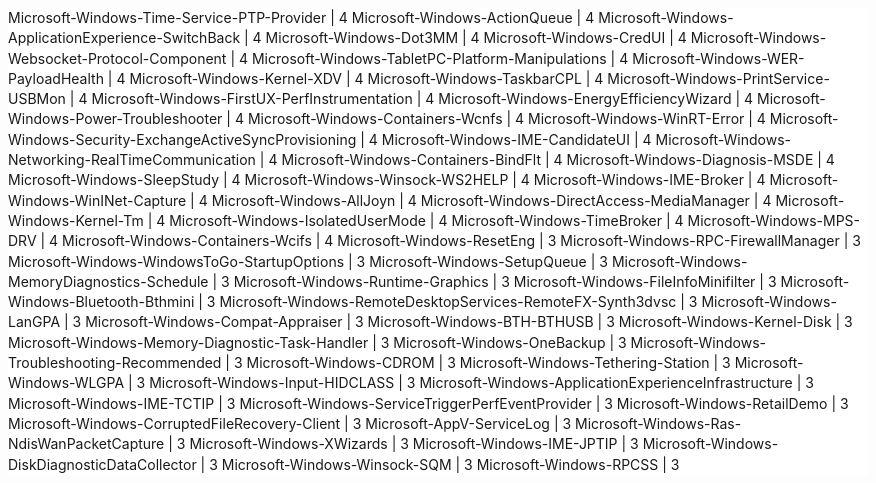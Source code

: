 Microsoft-Windows-Time-Service-PTP-Provider                                 |  4
Microsoft-Windows-ActionQueue                                               |  4
Microsoft-Windows-ApplicationExperience-SwitchBack                          |  4
Microsoft-Windows-Dot3MM                                                    |  4
Microsoft-Windows-CredUI                                                    |  4
Microsoft-Windows-Websocket-Protocol-Component                              |  4
Microsoft-Windows-TabletPC-Platform-Manipulations                           |  4
Microsoft-Windows-WER-PayloadHealth                                         |  4
Microsoft-Windows-Kernel-XDV                                                |  4
Microsoft-Windows-TaskbarCPL                                                |  4
Microsoft-Windows-PrintService-USBMon                                       |  4
Microsoft-Windows-FirstUX-PerfInstrumentation                               |  4
Microsoft-Windows-EnergyEfficiencyWizard                                    |  4
Microsoft-Windows-Power-Troubleshooter                                      |  4
Microsoft-Windows-Containers-Wcnfs                                          |  4
Microsoft-Windows-WinRT-Error                                               |  4
Microsoft-Windows-Security-ExchangeActiveSyncProvisioning                   |  4
Microsoft-Windows-IME-CandidateUI                                           |  4
Microsoft-Windows-Networking-RealTimeCommunication                          |  4
Microsoft-Windows-Containers-BindFlt                                        |  4
Microsoft-Windows-Diagnosis-MSDE                                            |  4
Microsoft-Windows-SleepStudy                                                |  4
Microsoft-Windows-Winsock-WS2HELP                                           |  4
Microsoft-Windows-IME-Broker                                                |  4
Microsoft-Windows-WinINet-Capture                                           |  4
Microsoft-Windows-AllJoyn                                                   |  4
Microsoft-Windows-DirectAccess-MediaManager                                 |  4
Microsoft-Windows-Kernel-Tm                                                 |  4
Microsoft-Windows-IsolatedUserMode                                          |  4
Microsoft-Windows-TimeBroker                                                |  4
Microsoft-Windows-MPS-DRV                                                   |  4
Microsoft-Windows-Containers-Wcifs                                          |  4
Microsoft-Windows-ResetEng                                                  |  3
Microsoft-Windows-RPC-FirewallManager                                       |  3
Microsoft-Windows-WindowsToGo-StartupOptions                                |  3
Microsoft-Windows-SetupQueue                                                |  3
Microsoft-Windows-MemoryDiagnostics-Schedule                                |  3
Microsoft-Windows-Runtime-Graphics                                          |  3
Microsoft-Windows-FileInfoMinifilter                                        |  3
Microsoft-Windows-Bluetooth-Bthmini                                         |  3
Microsoft-Windows-RemoteDesktopServices-RemoteFX-Synth3dvsc                 |  3
Microsoft-Windows-LanGPA                                                    |  3
Microsoft-Windows-Compat-Appraiser                                          |  3
Microsoft-Windows-BTH-BTHUSB                                                |  3
Microsoft-Windows-Kernel-Disk                                               |  3
Microsoft-Windows-Memory-Diagnostic-Task-Handler                            |  3
Microsoft-Windows-OneBackup                                                 |  3
Microsoft-Windows-Troubleshooting-Recommended                               |  3
Microsoft-Windows-CDROM                                                     |  3
Microsoft-Windows-Tethering-Station                                         |  3
Microsoft-Windows-WLGPA                                                     |  3
Microsoft-Windows-Input-HIDCLASS                                            |  3
Microsoft-Windows-ApplicationExperienceInfrastructure                       |  3
Microsoft-Windows-IME-TCTIP                                                 |  3
Microsoft-Windows-ServiceTriggerPerfEventProvider                           |  3
Microsoft-Windows-RetailDemo                                                |  3
Microsoft-Windows-CorruptedFileRecovery-Client                              |  3
Microsoft-AppV-ServiceLog                                                   |  3
Microsoft-Windows-Ras-NdisWanPacketCapture                                  |  3
Microsoft-Windows-XWizards                                                  |  3
Microsoft-Windows-IME-JPTIP                                                 |  3
Microsoft-Windows-DiskDiagnosticDataCollector                               |  3
Microsoft-Windows-Winsock-SQM                                               |  3
Microsoft-Windows-RPCSS                                                     |  3